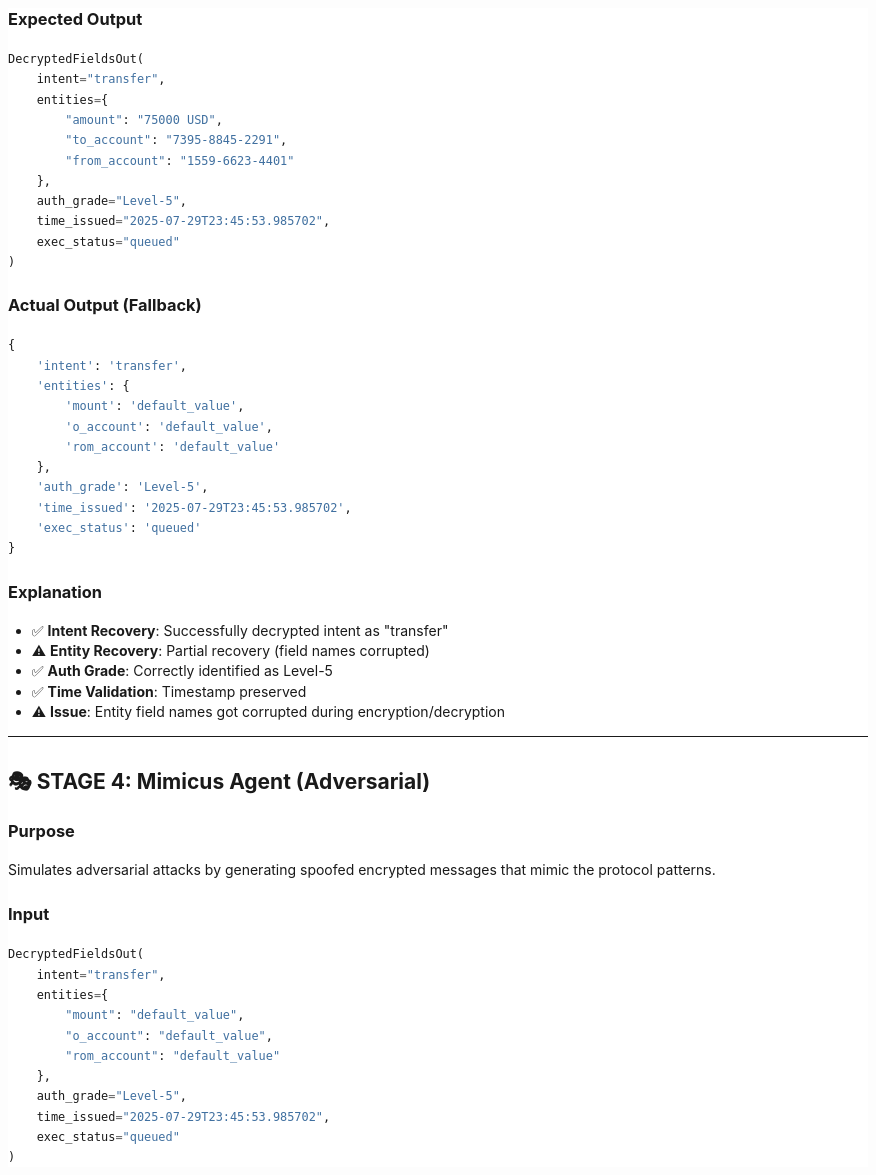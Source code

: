 ### **Expected Output**

```python
DecryptedFieldsOut(
    intent="transfer",
    entities={
        "amount": "75000 USD",
        "to_account": "7395-8845-2291",
        "from_account": "1559-6623-4401"
    },
    auth_grade="Level-5",
    time_issued="2025-07-29T23:45:53.985702",
    exec_status="queued"
)
```

### **Actual Output (Fallback)**

```python
{
    'intent': 'transfer',
    'entities': {
        'mount': 'default_value',
        'o_account': 'default_value',
        'rom_account': 'default_value'
    },
    'auth_grade': 'Level-5',
    'time_issued': '2025-07-29T23:45:53.985702',
    'exec_status': 'queued'
}
```

### **Explanation**

- ✅ **Intent Recovery**: Successfully decrypted intent as "transfer"
- ⚠️ **Entity Recovery**: Partial recovery (field names corrupted)
- ✅ **Auth Grade**: Correctly identified as Level-5
- ✅ **Time Validation**: Timestamp preserved
- ⚠️ **Issue**: Entity field names got corrupted during encryption/decryption

---

## 🎭 STAGE 4: Mimicus Agent (Adversarial)

### **Purpose**

Simulates adversarial attacks by generating spoofed encrypted messages that mimic the protocol patterns.

### **Input**

```python
DecryptedFieldsOut(
    intent="transfer",
    entities={
        "mount": "default_value",
        "o_account": "default_value",
        "rom_account": "default_value"
    },
    auth_grade="Level-5",
    time_issued="2025-07-29T23:45:53.985702",
    exec_status="queued"
)
```

